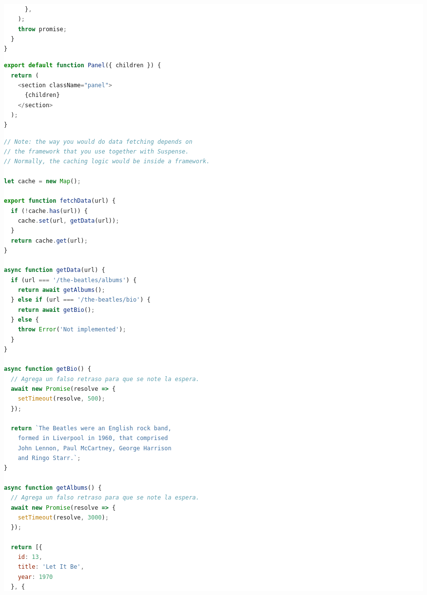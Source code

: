 ```js Biography.js hidden
      },      
    );
    throw promise;
  }
}
```

```js Panel.js hidden
export default function Panel({ children }) {
  return (
    <section className="panel">
      {children}
    </section>
  );
}
```

```js data.js hidden
// Note: the way you would do data fetching depends on
// the framework that you use together with Suspense.
// Normally, the caching logic would be inside a framework.

let cache = new Map();

export function fetchData(url) {
  if (!cache.has(url)) {
    cache.set(url, getData(url));
  }
  return cache.get(url);
}

async function getData(url) {
  if (url === '/the-beatles/albums') {
    return await getAlbums();
  } else if (url === '/the-beatles/bio') {
    return await getBio();
  } else {
    throw Error('Not implemented');
  }
}

async function getBio() {
  // Agrega un falso retraso para que se note la espera.
  await new Promise(resolve => {
    setTimeout(resolve, 500);
  });

  return `The Beatles were an English rock band, 
    formed in Liverpool in 1960, that comprised 
    John Lennon, Paul McCartney, George Harrison 
    and Ringo Starr.`;
}

async function getAlbums() {
  // Agrega un falso retraso para que se note la espera.
  await new Promise(resolve => {
    setTimeout(resolve, 3000);
  });

  return [{
    id: 13,
    title: 'Let It Be',
    year: 1970
  }, {
```